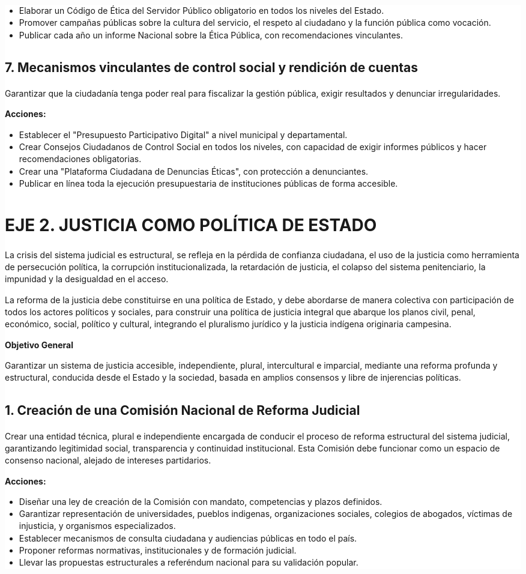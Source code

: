 - Elaborar un Código de Ética del Servidor Público obligatorio en todos los niveles del Estado.
- Promover campañas públicas sobre la cultura del servicio, el respeto al ciudadano y la función pública como vocación.
- Publicar cada año un informe Nacional sobre la Ética Pública, con recomendaciones vinculantes.


## 7. Mecanismos vinculantes de control social y rendición de cuentas

Garantizar que la ciudadanía tenga poder real para fiscalizar la gestión pública, exigir resultados y denunciar irregularidades.

**Acciones:**

- Establecer el "Presupuesto Participativo Digital" a nivel municipal y departamental.
- Crear Consejos Ciudadanos de Control Social en todos los niveles, con capacidad de exigir informes públicos y hacer recomendaciones obligatorias.
- Crear una "Plataforma Ciudadana de Denuncias Éticas", con protección a denunciantes.
- Publicar en línea toda la ejecución presupuestaria de instituciones públicas de forma accesible.


# EJE 2. JUSTICIA COMO POLÍTICA DE ESTADO

La crisis del sistema judicial es estructural, se refleja en la pérdida de confianza ciudadana, el uso de la justicia como herramienta de persecución política, la corrupción institucionalizada, la retardación de justicia, el colapso del sistema penitenciario, la impunidad y la desigualdad en el acceso.

La reforma de la justicia debe constituirse en una política de Estado, y debe abordarse de manera colectiva con participación de todos los actores políticos y sociales, para construir una política de justicia integral que abarque los planos civil, penal, económico, social, político y cultural, integrando el pluralismo jurídico y la justicia indígena originaria campesina.

**Objetivo General**

Garantizar un sistema de justicia accesible, independiente, plural, intercultural e imparcial, mediante una reforma profunda y estructural, conducida desde el Estado y la sociedad, basada en amplios consensos y libre de injerencias políticas.


## 1. Creación de una Comisión Nacional de Reforma Judicial

Crear una entidad técnica, plural e independiente encargada de conducir el proceso de reforma estructural del sistema judicial, garantizando legitimidad social, transparencia y continuidad institucional. Esta Comisión debe funcionar como un espacio de consenso nacional, alejado de intereses partidarios.

**Acciones:**

- Diseñar una ley de creación de la Comisión con mandato, competencias y plazos definidos.
- Garantizar representación de universidades, pueblos indigenas, organizaciones sociales, colegios de abogados, víctimas de injusticia, y organismos especializados.
- Establecer mecanismos de consulta ciudadana y audiencias públicas en todo el país.
- Proponer reformas normativas, institucionales y de formación judicial.
- Llevar las propuestas estructurales a referéndum nacional para su validación popular.
